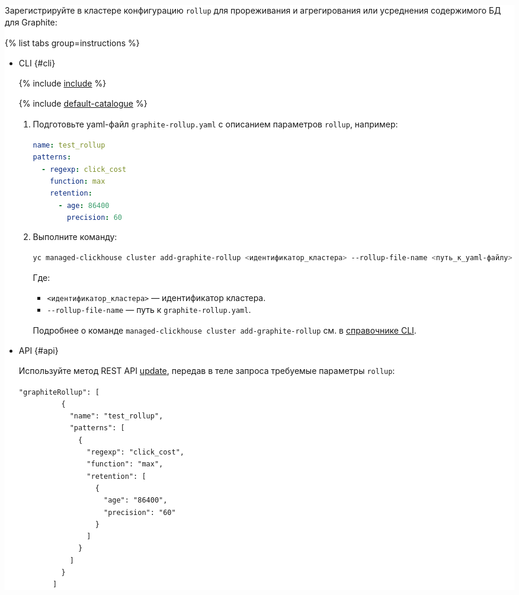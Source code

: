 Зарегистрируйте в кластере конфигурацию `rollup` для прореживания и агрегирования или усреднения содержимого БД для Graphite:

{% list tabs group=instructions %}

- CLI {#cli}
  
  {% include [include](../../_includes/cli-install.md) %}

  {% include [default-catalogue](../../_includes/default-catalogue.md) %}

  1. Подготовьте yaml-файл `graphite-rollup.yaml` с описанием параметров `rollup`, например:
  
      ```yaml
      name: test_rollup
      patterns:
        - regexp: click_cost
          function: max
          retention:
            - age: 86400
              precision: 60
      ```

  1. Выполните команду:

      ```bash
      yc managed-clickhouse cluster add-graphite-rollup <идентификатор_кластера> --rollup-file-name <путь_к_yaml-файлу>
      ```

      Где:

      * `<идентификатор_кластера>` — идентификатор кластера.
      * `--rollup-file-name` — путь к `graphite-rollup.yaml`.

      Подробнее о команде `managed-clickhouse cluster add-graphite-rollup` см. в [справочнике CLI](../../cli/cli-ref/managed-services/managed-clickhouse/cluster/add-graphite-rollup.md).

- API {#api}
  
  Используйте метод REST API [update](../../managed-clickhouse/api-ref/Cluster/update.md), передав в теле запроса требуемые параметры `rollup`:

    ```
    "graphiteRollup": [
              {
                "name": "test_rollup",
                "patterns": [
                  {
                    "regexp": "click_cost",
                    "function": "max",
                    "retention": [
                      {
                        "age": "86400",
                        "precision": "60"
                      }
                    ]
                  }
                ]
              }
            ]
    ```
